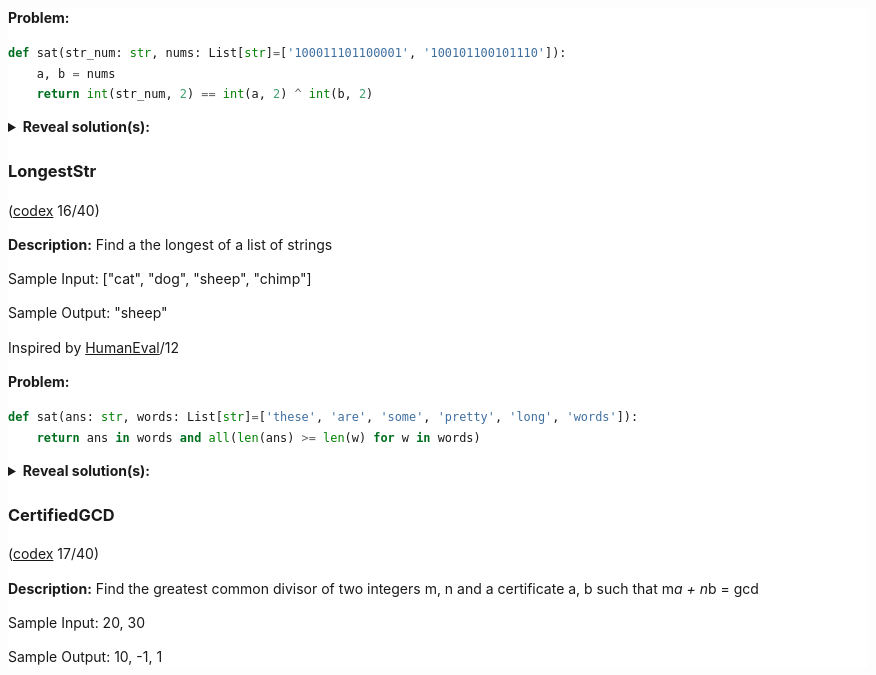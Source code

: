 **Problem:**

```python
def sat(str_num: str, nums: List[str]=['100011101100001', '100101100101110']):
    a, b = nums
    return int(str_num, 2) == int(a, 2) ^ int(b, 2)
```
<details><summary><strong>Reveal solution(s):</strong></summary></details>

### LongestStr
([codex](#codex) 16/40)

**Description:**
Find a the longest of a list of strings

Sample Input:
["cat", "dog", "sheep", "chimp"]

Sample Output:
"sheep"

Inspired by [HumanEval](https://github.com/openai/human-eval)/12

**Problem:**

```python
def sat(ans: str, words: List[str]=['these', 'are', 'some', 'pretty', 'long', 'words']):
    return ans in words and all(len(ans) >= len(w) for w in words)
```
<details><summary><strong>Reveal solution(s):</strong></summary></details>

### CertifiedGCD
([codex](#codex) 17/40)

**Description:**
Find the greatest common divisor of two integers m, n and a certificate a, b such that m*a + n*b = gcd

Sample Input:
20, 30

Sample Output:
10, -1, 1
